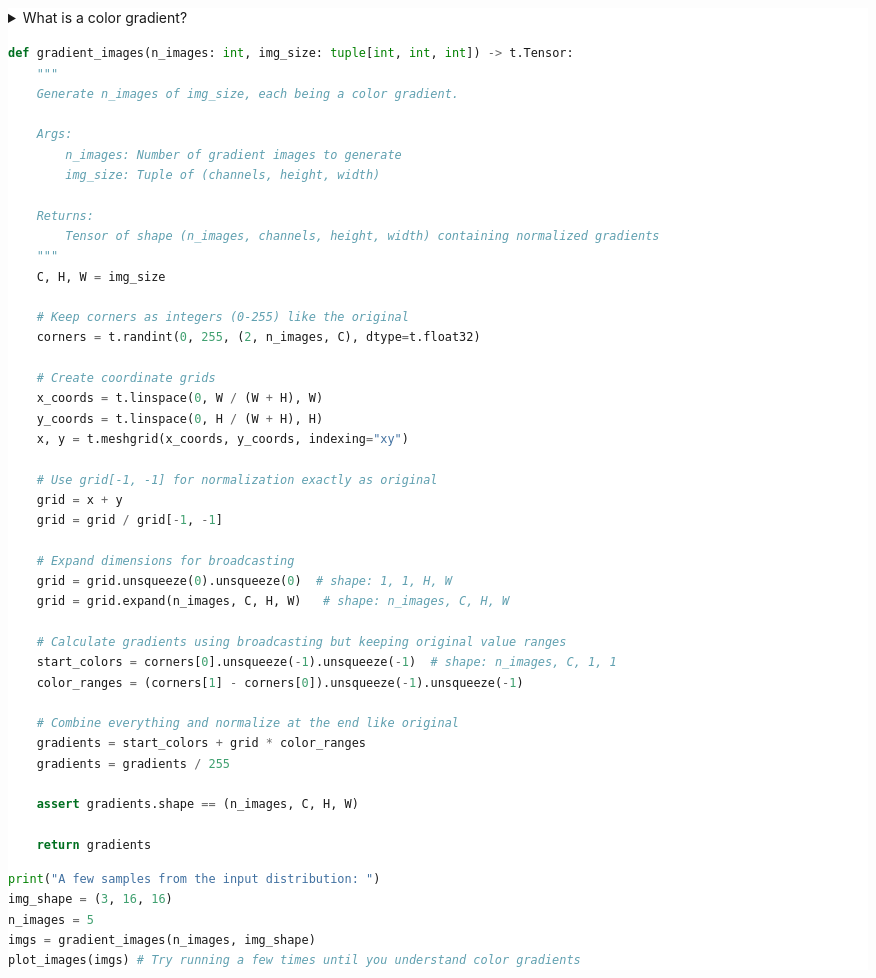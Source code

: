 <details><summary>What is a color gradient?</summary></details>


```python
def gradient_images(n_images: int, img_size: tuple[int, int, int]) -> t.Tensor:
    """
    Generate n_images of img_size, each being a color gradient.
    
    Args:
        n_images: Number of gradient images to generate
        img_size: Tuple of (channels, height, width)
    
    Returns:
        Tensor of shape (n_images, channels, height, width) containing normalized gradients
    """
    C, H, W = img_size
    
    # Keep corners as integers (0-255) like the original
    corners = t.randint(0, 255, (2, n_images, C), dtype=t.float32)
    
    # Create coordinate grids
    x_coords = t.linspace(0, W / (W + H), W)
    y_coords = t.linspace(0, H / (W + H), H)
    x, y = t.meshgrid(x_coords, y_coords, indexing="xy")
    
    # Use grid[-1, -1] for normalization exactly as original
    grid = x + y
    grid = grid / grid[-1, -1]
    
    # Expand dimensions for broadcasting
    grid = grid.unsqueeze(0).unsqueeze(0)  # shape: 1, 1, H, W
    grid = grid.expand(n_images, C, H, W)   # shape: n_images, C, H, W
    
    # Calculate gradients using broadcasting but keeping original value ranges
    start_colors = corners[0].unsqueeze(-1).unsqueeze(-1)  # shape: n_images, C, 1, 1
    color_ranges = (corners[1] - corners[0]).unsqueeze(-1).unsqueeze(-1)
    
    # Combine everything and normalize at the end like original
    gradients = start_colors + grid * color_ranges
    gradients = gradients / 255
    
    assert gradients.shape == (n_images, C, H, W)
    
    return gradients
```


```python
print("A few samples from the input distribution: ")
img_shape = (3, 16, 16)
n_images = 5
imgs = gradient_images(n_images, img_shape)
plot_images(imgs) # Try running a few times until you understand color gradients
```
